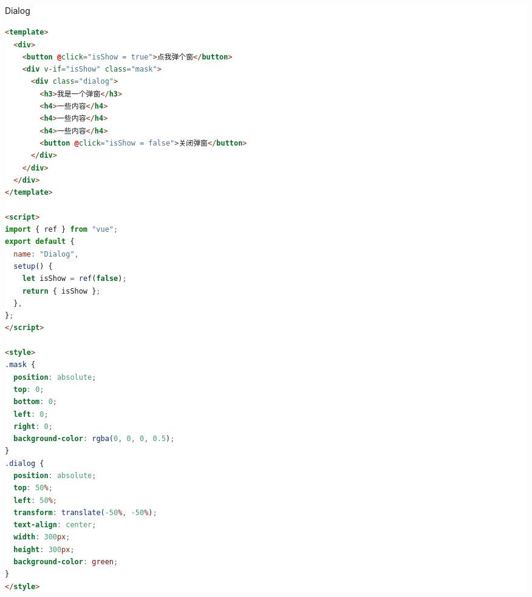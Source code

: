 Dialog

```html
<template>
  <div>
    <button @click="isShow = true">点我弹个窗</button>
    <div v-if="isShow" class="mask">
      <div class="dialog">
        <h3>我是一个弹窗</h3>
        <h4>一些内容</h4>
        <h4>一些内容</h4>
        <h4>一些内容</h4>
        <button @click="isShow = false">关闭弹窗</button>
      </div>
    </div>
  </div>
</template>

<script>
import { ref } from "vue";
export default {
  name: "Dialog",
  setup() {
    let isShow = ref(false);
    return { isShow };
  },
};
</script>

<style>
.mask {
  position: absolute;
  top: 0;
  bottom: 0;
  left: 0;
  right: 0;
  background-color: rgba(0, 0, 0, 0.5);
}
.dialog {
  position: absolute;
  top: 50%;
  left: 50%;
  transform: translate(-50%, -50%);
  text-align: center;
  width: 300px;
  height: 300px;
  background-color: green;
}
</style>


```
